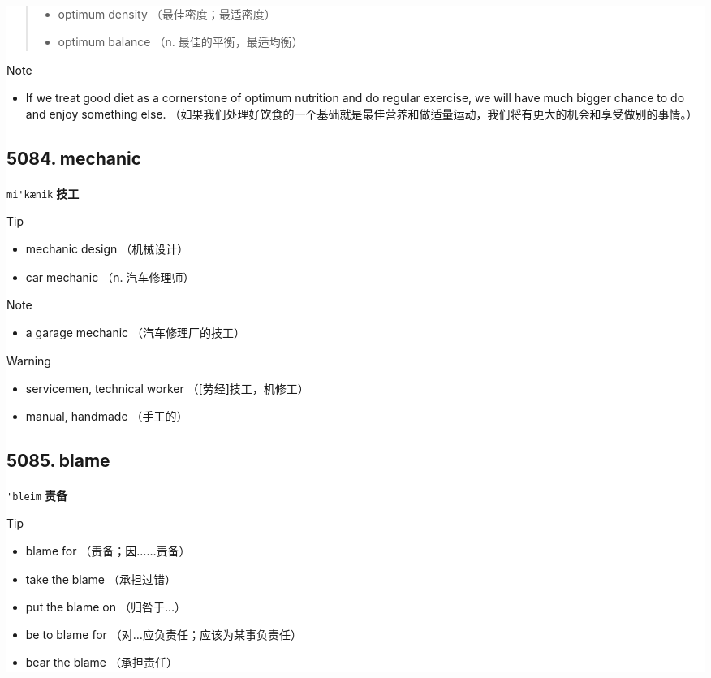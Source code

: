 >
> - optimum density （最佳密度；最适密度）
>
> - optimum balance （n. 最佳的平衡，最适均衡）
>

> [!NOTE]
>
> - If we treat good diet as a cornerstone of optimum nutrition and do regular exercise, we will have much bigger chance to do and enjoy something else. （如果我们处理好饮食的一个基础就是最佳营养和做适量运动，我们将有更大的机会和享受做别的事情。）
>

## 5084. mechanic

`mi'kænik`  **技工**

> [!TIP]
>
> - mechanic design （机械设计）
>
> - car mechanic （n. 汽车修理师）
>

> [!NOTE]
>
> - a garage mechanic （汽车修理厂的技工）
>

> [!WARNING]
>
> - servicemen, technical worker （[劳经]技工，机修工）
>
> - manual, handmade （手工的）
>

## 5085. blame

`'bleim`  **责备**

> [!TIP]
>
> - blame for （责备；因……责备）
>
> - take the blame （承担过错）
>
> - put the blame on （归咎于…）
>
> - be to blame for （对…应负责任；应该为某事负责任）
>
> - bear the blame （承担责任）
>
